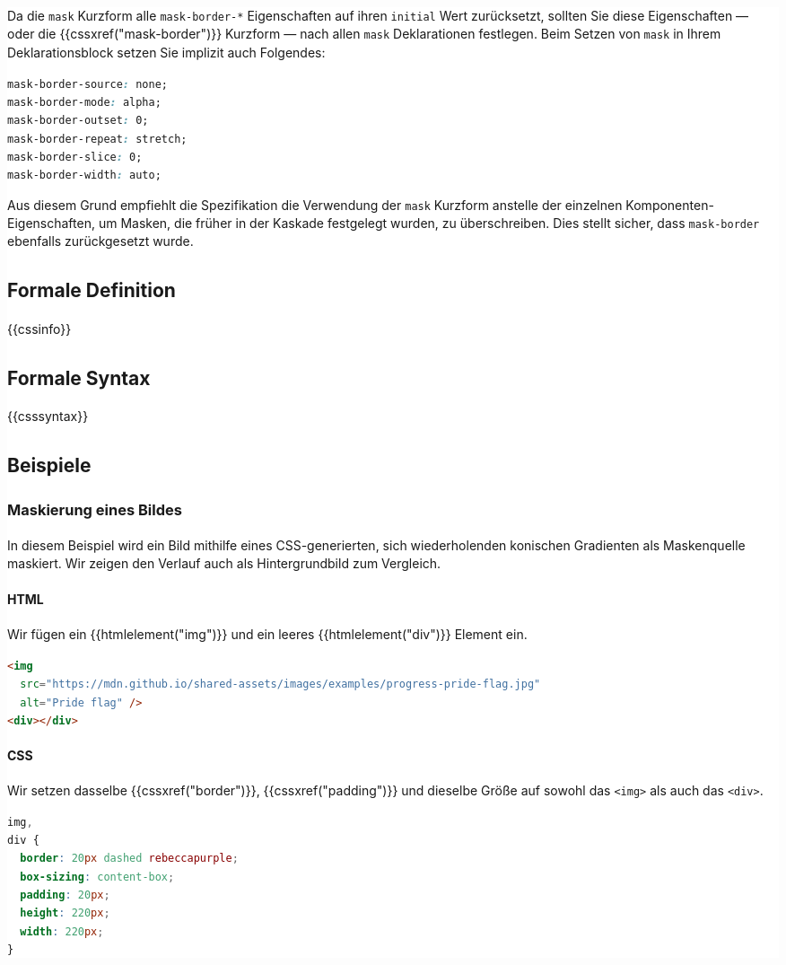 Da die `mask` Kurzform alle `mask-border-*` Eigenschaften auf ihren `initial` Wert zurücksetzt, sollten Sie diese Eigenschaften — oder die {{cssxref("mask-border")}} Kurzform — nach allen `mask` Deklarationen festlegen. Beim Setzen von `mask` in Ihrem Deklarationsblock setzen Sie implizit auch Folgendes:

```css
mask-border-source: none;
mask-border-mode: alpha;
mask-border-outset: 0;
mask-border-repeat: stretch;
mask-border-slice: 0;
mask-border-width: auto;
```

Aus diesem Grund empfiehlt die Spezifikation die Verwendung der `mask` Kurzform anstelle der einzelnen Komponenten-Eigenschaften, um Masken, die früher in der Kaskade festgelegt wurden, zu überschreiben. Dies stellt sicher, dass `mask-border` ebenfalls zurückgesetzt wurde.

## Formale Definition

{{cssinfo}}

## Formale Syntax

{{csssyntax}}

## Beispiele

### Maskierung eines Bildes

In diesem Beispiel wird ein Bild mithilfe eines CSS-generierten, sich wiederholenden konischen Gradienten als Maskenquelle maskiert. Wir zeigen den Verlauf auch als Hintergrundbild zum Vergleich.

#### HTML

Wir fügen ein {{htmlelement("img")}} und ein leeres {{htmlelement("div")}} Element ein.

```html
<img
  src="https://mdn.github.io/shared-assets/images/examples/progress-pride-flag.jpg"
  alt="Pride flag" />
<div></div>
```

#### CSS

Wir setzen dasselbe {{cssxref("border")}}, {{cssxref("padding")}} und dieselbe Größe auf sowohl das `<img>` als auch das `<div>`.

```css
img,
div {
  border: 20px dashed rebeccapurple;
  box-sizing: content-box;
  padding: 20px;
  height: 220px;
  width: 220px;
}
```
